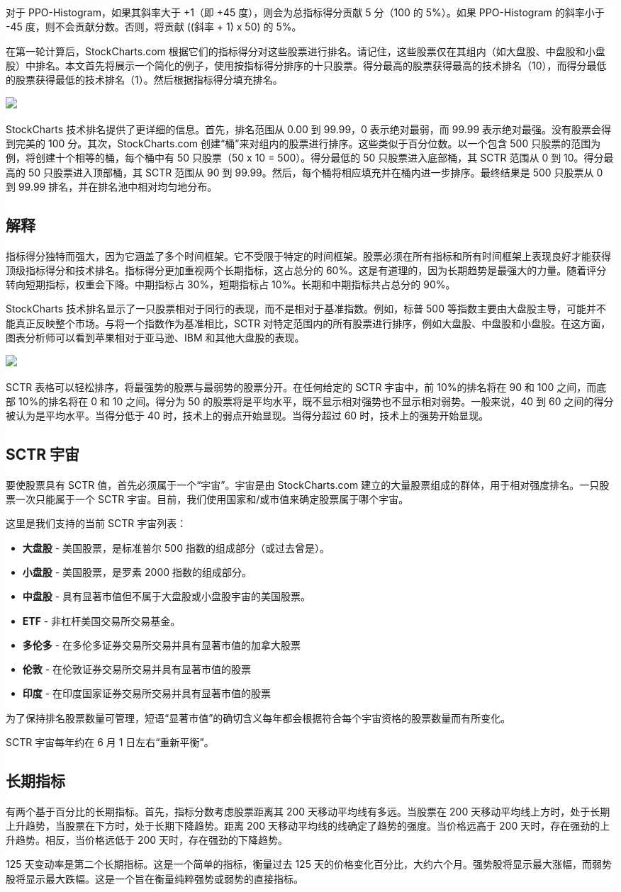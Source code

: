 对于 PPO-Histogram，如果其斜率大于 +1（即 +45 度），则会为总指标得分贡献 5 分（100 的 5%）。如果 PPO-Histogram 的斜率小于 -45 度，则不会贡献分数。否则，将贡献 ((斜率 + 1) x 50) 的 5%。

在第一轮计算后，StockCharts.com 根据它们的指标得分对这些股票进行排名。请记住，这些股票仅在其组内（如大盘股、中盘股和小盘股）中排名。本文首先将展示一个简化的例子，使用按指标得分排序的十只股票。得分最高的股票获得最高的技术排名（10），而得分最低的股票获得最低的技术排名（1）。然后根据指标得分填充排名。

![](https://gitcode.net/OpenDocCN/geekdoc-quant-zh/-/raw/master/docs/tech-ind-ovly/img/a51c8d404e07d3e3ac3e70ad96a54c52.jpg)

StockCharts 技术排名提供了更详细的信息。首先，排名范围从 0.00 到 99.99，0 表示绝对最弱，而 99.99 表示绝对最强。没有股票会得到完美的 100 分。其次，StockCharts.com 创建“桶”来对组内的股票进行排序。这些类似于百分位数。以一个包含 500 只股票的范围为例，将创建十个相等的桶，每个桶中有 50 只股票（50 x 10 = 500）。得分最低的 50 只股票进入底部桶，其 SCTR 范围从 0 到 10。得分最高的 50 只股票进入顶部桶，其 SCTR 范围从 90 到 99.99。然后，每个桶将相应填充并在桶内进一步排序。最终结果是 500 只股票从 0 到 99.99 排名，并在排名池中相对均匀地分布。

## 解释

指标得分独特而强大，因为它涵盖了多个时间框架。它不受限于特定的时间框架。股票必须在所有指标和所有时间框架上表现良好才能获得顶级指标得分和技术排名。指标得分更加重视两个长期指标，这占总分的 60%。这是有道理的，因为长期趋势是最强大的力量。随着评分转向短期指标，权重会下降。中期指标占 30%，短期指标占 10%。长期和中期指标共占总分的 90%。

StockCharts 技术排名显示了一只股票相对于同行的表现，而不是相对于基准指数。例如，标普 500 等指数主要由大盘股主导，可能并不能真正反映整个市场。与将一个指数作为基准相比，SCTR 对特定范围内的所有股票进行排序，例如大盘股、中盘股和小盘股。在这方面，图表分析师可以看到苹果相对于亚马逊、IBM 和其他大盘股的表现。

![](https://gitcode.net/OpenDocCN/geekdoc-quant-zh/-/raw/master/docs/tech-ind-ovly/img/caaa84ef1f0ad3f6c1568c0f9ce221b2.jpg)

SCTR 表格可以轻松排序，将最强势的股票与最弱势的股票分开。在任何给定的 SCTR 宇宙中，前 10%的排名将在 90 和 100 之间，而底部 10%的排名将在 0 和 10 之间。得分为 50 的股票将是平均水平，既不显示相对强势也不显示相对弱势。一般来说，40 到 60 之间的得分被认为是平均水平。当得分低于 40 时，技术上的弱点开始显现。当得分超过 60 时，技术上的强势开始显现。

## SCTR 宇宙

要使股票具有 SCTR 值，首先必须属于一个“宇宙”。宇宙是由 StockCharts.com 建立的大量股票组成的群体，用于相对强度排名。一只股票一次只能属于一个 SCTR 宇宙。目前，我们使用国家和/或市值来确定股票属于哪个宇宙。

这里是我们支持的当前 SCTR 宇宙列表：

+   **大盘股** - 美国股票，是标准普尔 500 指数的组成部分（或过去曾是）。

+   **小盘股** - 美国股票，是罗素 2000 指数的组成部分。

+   **中盘股** - 具有显著市值但不属于大盘股或小盘股宇宙的美国股票。

+   **ETF** - 非杠杆美国交易所交易基金。

+   **多伦多** - 在多伦多证券交易所交易并具有显著市值的加拿大股票

+   **伦敦** - 在伦敦证券交易所交易并具有显著市值的股票

+   **印度** - 在印度国家证券交易所交易并具有显著市值的股票

为了保持排名股票数量可管理，短语“显著市值”的确切含义每年都会根据符合每个宇宙资格的股票数量而有所变化。

SCTR 宇宙每年约在 6 月 1 日左右“重新平衡”。

## 长期指标

有两个基于百分比的长期指标。首先，指标分数考虑股票距离其 200 天移动平均线有多远。当股票在 200 天移动平均线上方时，处于长期上升趋势，当股票在下方时，处于长期下降趋势。距离 200 天移动平均线的线确定了趋势的强度。当价格远高于 200 天时，存在强劲的上升趋势。相反，当价格远低于 200 天时，存在强劲的下降趋势。

125 天变动率是第二个长期指标。这是一个简单的指标，衡量过去 125 天的价格变化百分比，大约六个月。强势股将显示最大涨幅，而弱势股将显示最大跌幅。这是一个旨在衡量纯粹强势或弱势的直接指标。
